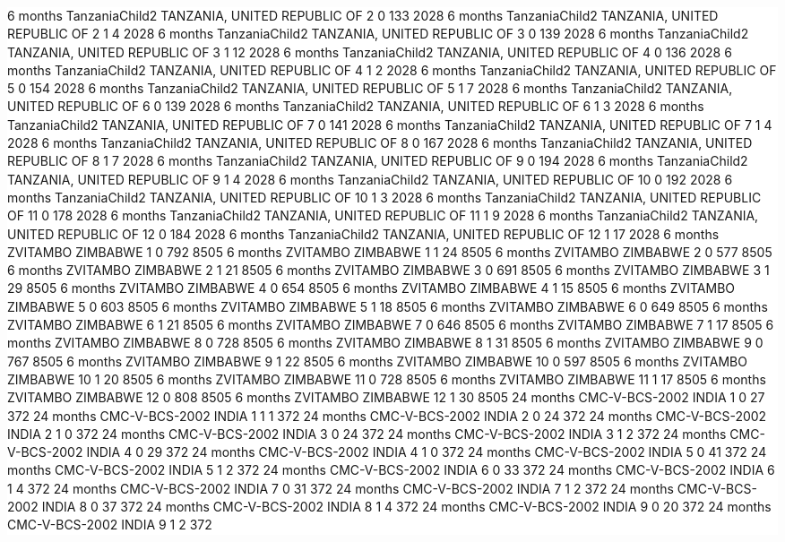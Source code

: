 6 months    TanzaniaChild2   TANZANIA, UNITED REPUBLIC OF   2             0      133    2028
6 months    TanzaniaChild2   TANZANIA, UNITED REPUBLIC OF   2             1        4    2028
6 months    TanzaniaChild2   TANZANIA, UNITED REPUBLIC OF   3             0      139    2028
6 months    TanzaniaChild2   TANZANIA, UNITED REPUBLIC OF   3             1       12    2028
6 months    TanzaniaChild2   TANZANIA, UNITED REPUBLIC OF   4             0      136    2028
6 months    TanzaniaChild2   TANZANIA, UNITED REPUBLIC OF   4             1        2    2028
6 months    TanzaniaChild2   TANZANIA, UNITED REPUBLIC OF   5             0      154    2028
6 months    TanzaniaChild2   TANZANIA, UNITED REPUBLIC OF   5             1        7    2028
6 months    TanzaniaChild2   TANZANIA, UNITED REPUBLIC OF   6             0      139    2028
6 months    TanzaniaChild2   TANZANIA, UNITED REPUBLIC OF   6             1        3    2028
6 months    TanzaniaChild2   TANZANIA, UNITED REPUBLIC OF   7             0      141    2028
6 months    TanzaniaChild2   TANZANIA, UNITED REPUBLIC OF   7             1        4    2028
6 months    TanzaniaChild2   TANZANIA, UNITED REPUBLIC OF   8             0      167    2028
6 months    TanzaniaChild2   TANZANIA, UNITED REPUBLIC OF   8             1        7    2028
6 months    TanzaniaChild2   TANZANIA, UNITED REPUBLIC OF   9             0      194    2028
6 months    TanzaniaChild2   TANZANIA, UNITED REPUBLIC OF   9             1        4    2028
6 months    TanzaniaChild2   TANZANIA, UNITED REPUBLIC OF   10            0      192    2028
6 months    TanzaniaChild2   TANZANIA, UNITED REPUBLIC OF   10            1        3    2028
6 months    TanzaniaChild2   TANZANIA, UNITED REPUBLIC OF   11            0      178    2028
6 months    TanzaniaChild2   TANZANIA, UNITED REPUBLIC OF   11            1        9    2028
6 months    TanzaniaChild2   TANZANIA, UNITED REPUBLIC OF   12            0      184    2028
6 months    TanzaniaChild2   TANZANIA, UNITED REPUBLIC OF   12            1       17    2028
6 months    ZVITAMBO         ZIMBABWE                       1             0      792    8505
6 months    ZVITAMBO         ZIMBABWE                       1             1       24    8505
6 months    ZVITAMBO         ZIMBABWE                       2             0      577    8505
6 months    ZVITAMBO         ZIMBABWE                       2             1       21    8505
6 months    ZVITAMBO         ZIMBABWE                       3             0      691    8505
6 months    ZVITAMBO         ZIMBABWE                       3             1       29    8505
6 months    ZVITAMBO         ZIMBABWE                       4             0      654    8505
6 months    ZVITAMBO         ZIMBABWE                       4             1       15    8505
6 months    ZVITAMBO         ZIMBABWE                       5             0      603    8505
6 months    ZVITAMBO         ZIMBABWE                       5             1       18    8505
6 months    ZVITAMBO         ZIMBABWE                       6             0      649    8505
6 months    ZVITAMBO         ZIMBABWE                       6             1       21    8505
6 months    ZVITAMBO         ZIMBABWE                       7             0      646    8505
6 months    ZVITAMBO         ZIMBABWE                       7             1       17    8505
6 months    ZVITAMBO         ZIMBABWE                       8             0      728    8505
6 months    ZVITAMBO         ZIMBABWE                       8             1       31    8505
6 months    ZVITAMBO         ZIMBABWE                       9             0      767    8505
6 months    ZVITAMBO         ZIMBABWE                       9             1       22    8505
6 months    ZVITAMBO         ZIMBABWE                       10            0      597    8505
6 months    ZVITAMBO         ZIMBABWE                       10            1       20    8505
6 months    ZVITAMBO         ZIMBABWE                       11            0      728    8505
6 months    ZVITAMBO         ZIMBABWE                       11            1       17    8505
6 months    ZVITAMBO         ZIMBABWE                       12            0      808    8505
6 months    ZVITAMBO         ZIMBABWE                       12            1       30    8505
24 months   CMC-V-BCS-2002   INDIA                          1             0       27     372
24 months   CMC-V-BCS-2002   INDIA                          1             1        1     372
24 months   CMC-V-BCS-2002   INDIA                          2             0       24     372
24 months   CMC-V-BCS-2002   INDIA                          2             1        0     372
24 months   CMC-V-BCS-2002   INDIA                          3             0       24     372
24 months   CMC-V-BCS-2002   INDIA                          3             1        2     372
24 months   CMC-V-BCS-2002   INDIA                          4             0       29     372
24 months   CMC-V-BCS-2002   INDIA                          4             1        0     372
24 months   CMC-V-BCS-2002   INDIA                          5             0       41     372
24 months   CMC-V-BCS-2002   INDIA                          5             1        2     372
24 months   CMC-V-BCS-2002   INDIA                          6             0       33     372
24 months   CMC-V-BCS-2002   INDIA                          6             1        4     372
24 months   CMC-V-BCS-2002   INDIA                          7             0       31     372
24 months   CMC-V-BCS-2002   INDIA                          7             1        2     372
24 months   CMC-V-BCS-2002   INDIA                          8             0       37     372
24 months   CMC-V-BCS-2002   INDIA                          8             1        4     372
24 months   CMC-V-BCS-2002   INDIA                          9             0       20     372
24 months   CMC-V-BCS-2002   INDIA                          9             1        2     372
